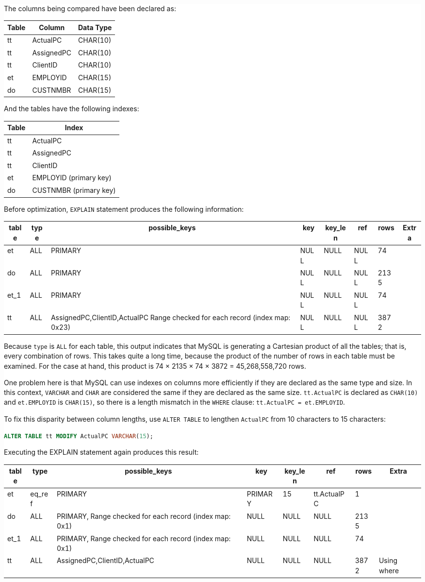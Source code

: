The columns being compared have been declared as:
    
Table|Column|Data Type
-|-|-
tt|ActualPC|CHAR(10)
tt|AssignedPC|CHAR(10)
tt|ClientID|CHAR(10)
et|EMPLOYID|CHAR(15)
do|CUSTNMBR|CHAR(15)


And the tables have the following indexes:

Table|Index
-|-
tt|ActualPC
tt|AssignedPC
tt|ClientID
et|EMPLOYID (primary key)
do|CUSTNMBR (primary key)

Before optimization, `EXPLAIN` statement produces the following information:
    
table|type|possible_keys|key|key_len|ref|rows|Extra
-|-|-|-|-|-|-|-
et|ALL|PRIMARY|NULL|NULL|NULL|74
do|ALL|PRIMARY|NULL|NULL|NULL|2135
et_1|ALL|PRIMARY|NULL|NULL|NULL|74
tt|ALL|AssignedPC,ClientID,ActualPC Range checked for each record (index map: 0x23)|NULL|NULL|NULL|3872

Because `type` is `ALL` for each table, this output indicates that MySQL is generating a Cartesian product of all the tables; that is, every combination of rows. This takes quite a long time, because the product of the number of rows in each table must be examined. For the case at hand, this product is 74 × 2135 × 74 × 3872 = 45,268,558,720 rows.

One problem here is that MySQL can use indexes on columns more efficiently if they are declared as the same type and size. In this context, `VARCHAR` and `CHAR` are considered the same if they are declared as the same size. `tt.ActualPC` is declared as `CHAR(10)` and `et.EMPLOYID` is `CHAR(15)`, so there is a length mismatch in the `WHERE` clause: `tt.ActualPC = et.EMPLOYID`.

To fix this disparity between column lengths, use `ALTER TABLE` to lengthen `ActualPC` from 10 characters to 15 characters:

```sql
ALTER TABLE tt MODIFY ActualPC VARCHAR(15);
```
    
Executing the EXPLAIN statement again produces this result:
    
table|type|possible_keys|key|key_len|ref|rows|Extra
-|-|-|-|-|-|-|-
et|eq_ref|PRIMARY|PRIMARY|15|tt.ActualPC|1
do|ALL|PRIMARY, Range checked for each record (index map: 0x1)|NULL|NULL|NULL|2135
et_1|ALL|PRIMARY, Range checked for each record (index map: 0x1)|NULL|NULL|NULL|74
tt|ALL|AssignedPC,ClientID,ActualPC |NULL|NULL|NULL|3872|Using where
